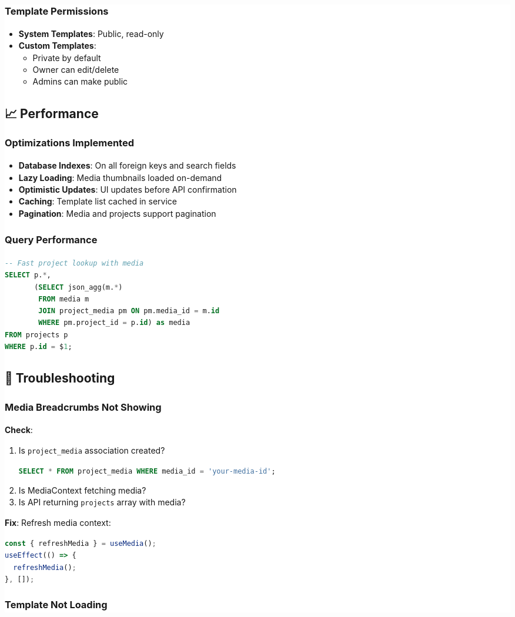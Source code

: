 ### Template Permissions

- **System Templates**: Public, read-only
- **Custom Templates**: 
  - Private by default
  - Owner can edit/delete
  - Admins can make public

## 📈 Performance

### Optimizations Implemented

- **Database Indexes**: On all foreign keys and search fields
- **Lazy Loading**: Media thumbnails loaded on-demand
- **Optimistic Updates**: UI updates before API confirmation
- **Caching**: Template list cached in service
- **Pagination**: Media and projects support pagination

### Query Performance

```sql
-- Fast project lookup with media
SELECT p.*, 
       (SELECT json_agg(m.*) 
        FROM media m 
        JOIN project_media pm ON pm.media_id = m.id 
        WHERE pm.project_id = p.id) as media
FROM projects p
WHERE p.id = $1;
```

## 🐛 Troubleshooting

### Media Breadcrumbs Not Showing

**Check**:
1. Is `project_media` association created?
   ```sql
   SELECT * FROM project_media WHERE media_id = 'your-media-id';
   ```
2. Is MediaContext fetching media?
3. Is API returning `projects` array with media?

**Fix**: Refresh media context:
```javascript
const { refreshMedia } = useMedia();
useEffect(() => {
  refreshMedia();
}, []);
```

### Template Not Loading
